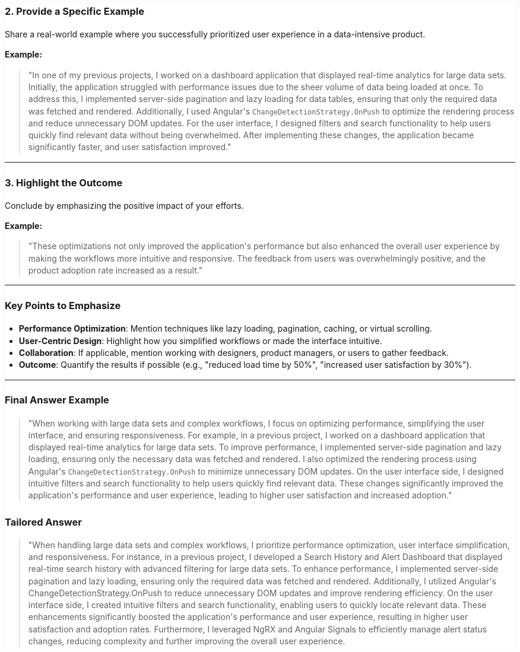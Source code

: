 
### **2. Provide a Specific Example**
Share a real-world example where you successfully prioritized user experience in a data-intensive product.

**Example:**
> "In one of my previous projects, I worked on a dashboard application that displayed real-time analytics for large data sets. Initially, the application struggled with performance issues due to the sheer volume of data being loaded at once. To address this, I implemented server-side pagination and lazy loading for data tables, ensuring that only the required data was fetched and rendered. Additionally, I used Angular's `ChangeDetectionStrategy.OnPush` to optimize the rendering process and reduce unnecessary DOM updates. For the user interface, I designed filters and search functionality to help users quickly find relevant data without being overwhelmed. After implementing these changes, the application became significantly faster, and user satisfaction improved."

---

### **3. Highlight the Outcome**
Conclude by emphasizing the positive impact of your efforts.

**Example:**
> "These optimizations not only improved the application's performance but also enhanced the overall user experience by making the workflows more intuitive and responsive. The feedback from users was overwhelmingly positive, and the product adoption rate increased as a result."

---

### **Key Points to Emphasize**
- **Performance Optimization**: Mention techniques like lazy loading, pagination, caching, or virtual scrolling.
- **User-Centric Design**: Highlight how you simplified workflows or made the interface intuitive.
- **Collaboration**: If applicable, mention working with designers, product managers, or users to gather feedback.
- **Outcome**: Quantify the results if possible (e.g., "reduced load time by 50%", "increased user satisfaction by 30%").

---

### **Final Answer Example**
> "When working with large data sets and complex workflows, I focus on optimizing performance, simplifying the user interface, and ensuring responsiveness. For example, in a previous project, I worked on a dashboard application that displayed real-time analytics for large data sets. To improve performance, I implemented server-side pagination and lazy loading, ensuring only the necessary data was fetched and rendered. I also optimized the rendering process using Angular's `ChangeDetectionStrategy.OnPush` to minimize unnecessary DOM updates. On the user interface side, I designed intuitive filters and search functionality to help users quickly find relevant data. These changes significantly improved the application's performance and user experience, leading to higher user satisfaction and increased adoption."

### **Tailored Answer**
> "When handling large data sets and complex workflows, I prioritize performance optimization, user interface simplification, and responsiveness. For instance, in a previous project, I developed a Search History and Alert Dashboard that displayed real-time search history with advanced filtering for large data sets. To enhance performance, I implemented server-side pagination and lazy loading, ensuring only the required data was fetched and rendered. Additionally, I utilized Angular's ChangeDetectionStrategy.OnPush to reduce unnecessary DOM updates and improve rendering efficiency. On the user interface side, I created intuitive filters and search functionality, enabling users to quickly locate relevant data. These enhancements significantly boosted the application's performance and user experience, resulting in higher user satisfaction and adoption rates. Furthermore, I leveraged NgRX and Angular Signals to efficiently manage alert status changes, reducing complexity and further improving the overall user experience.
